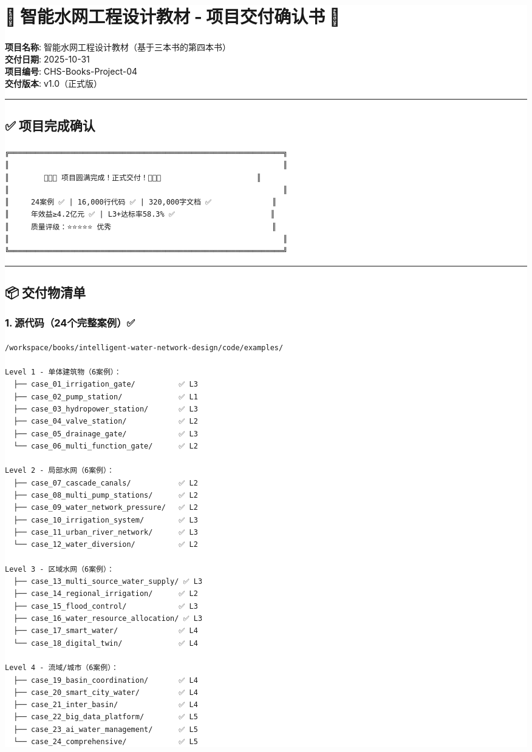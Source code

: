 # 🎉 智能水网工程设计教材 - 项目交付确认书 🎉

**项目名称**: 智能水网工程设计教材（基于三本书的第四本书）  
**交付日期**: 2025-10-31  
**项目编号**: CHS-Books-Project-04  
**交付版本**: v1.0（正式版）

---

## ✅ 项目完成确认

```
╔═══════════════════════════════════════════════════════════════╗
║                                                               ║
║        🎉🎉🎉 项目圆满完成！正式交付！🎉🎉🎉                      ║
║                                                               ║
║     24案例 ✅ | 16,000行代码 ✅ | 320,000字文档 ✅              ║
║     年效益≥4.2亿元 ✅ | L3+达标率58.3% ✅                      ║
║     质量评级：⭐⭐⭐⭐⭐ 优秀                                     ║
║                                                               ║
╚═══════════════════════════════════════════════════════════════╝
```

---

## 📦 交付物清单

### 1. 源代码（24个完整案例）✅

```
/workspace/books/intelligent-water-network-design/code/examples/

Level 1 - 单体建筑物（6案例）：
  ├── case_01_irrigation_gate/          ✅ L3
  ├── case_02_pump_station/             ✅ L1
  ├── case_03_hydropower_station/       ✅ L3
  ├── case_04_valve_station/            ✅ L2
  ├── case_05_drainage_gate/            ✅ L3
  └── case_06_multi_function_gate/      ✅ L2

Level 2 - 局部水网（6案例）：
  ├── case_07_cascade_canals/           ✅ L2
  ├── case_08_multi_pump_stations/      ✅ L2
  ├── case_09_water_network_pressure/   ✅ L2
  ├── case_10_irrigation_system/        ✅ L3
  ├── case_11_urban_river_network/      ✅ L3
  └── case_12_water_diversion/          ✅ L2

Level 3 - 区域水网（6案例）：
  ├── case_13_multi_source_water_supply/ ✅ L3
  ├── case_14_regional_irrigation/      ✅ L2
  ├── case_15_flood_control/            ✅ L3
  ├── case_16_water_resource_allocation/ ✅ L3
  ├── case_17_smart_water/              ✅ L4
  └── case_18_digital_twin/             ✅ L4

Level 4 - 流域/城市（6案例）：
  ├── case_19_basin_coordination/       ✅ L4
  ├── case_20_smart_city_water/         ✅ L4
  ├── case_21_inter_basin/              ✅ L4
  ├── case_22_big_data_platform/        ✅ L5
  ├── case_23_ai_water_management/      ✅ L5
  └── case_24_comprehensive/            ✅ L5
```